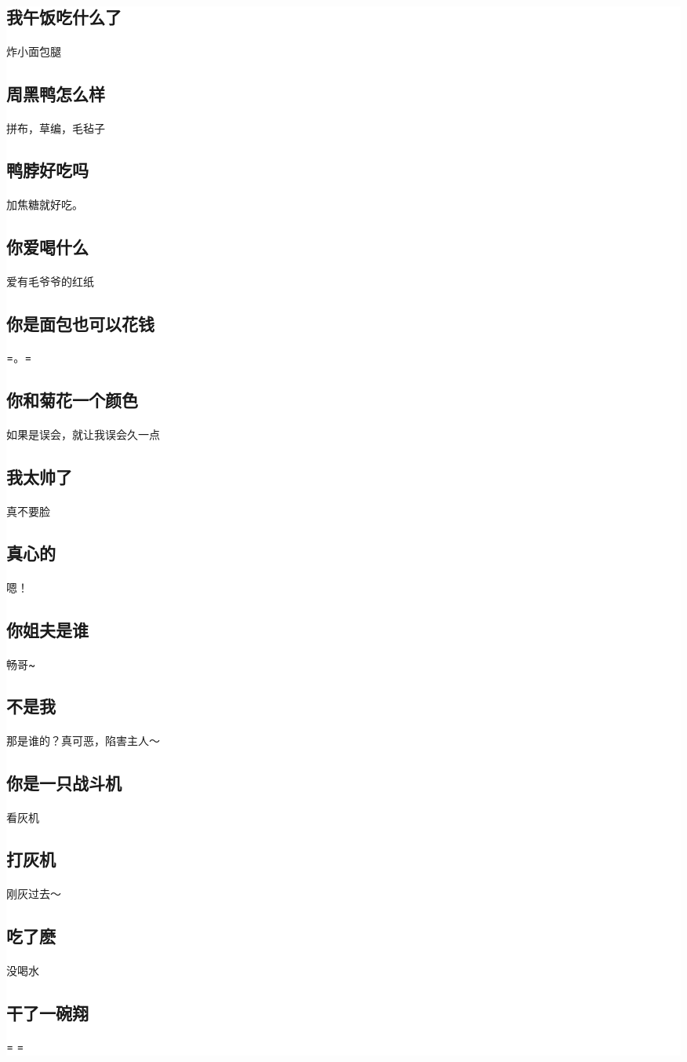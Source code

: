 ## 我午饭吃什么了
炸小面包腿

## 周黑鸭怎么样
拼布，草编，毛毡子

## 鸭脖好吃吗
加焦糖就好吃。

## 你爱喝什么
爱有毛爷爷的红纸

## 你是面包也可以花钱
=。=

## 你和菊花一个颜色
如果是误会，就让我误会久一点

## 我太帅了
真不要脸

## 真心的
嗯！

## 你姐夫是谁
畅哥~

## 不是我
那是谁的？真可恶，陷害主人〜

## 你是一只战斗机
看灰机

## 打灰机
刚灰过去～

## 吃了麽
没喝水

## 干了一碗翔
= =
